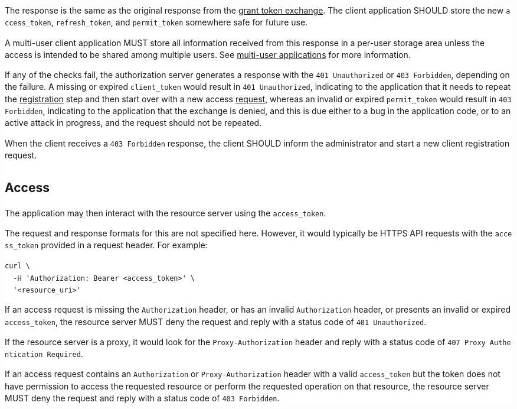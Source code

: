 The response is the same as the original response from the [grant token exchange](#grant-token-exchange). The client application SHOULD store the new `access_token`, `refresh_token`, and `permit_token` somewhere safe for future use.

A multi-user client application MUST store all information received from
this response in a per-user storage area unless the access is intended
to be shared among multiple users. See
[multi-user applications](#multi-user-applications) for more information.

If any of the checks fail, the authorization server generates
a response with the `401 Unauthorized` or `403 Forbidden`,
depending on the failure. A missing or expired `client_token`
would result in `401 Unauthorized`, indicating to the application
that it needs to repeat the [registration](#registration) step
and then start over with a new access [request](#request),
whereas an invalid or expired `permit_token`
would result in `403 Forbidden`, indicating
to the application that the exchange is denied, and this is due
either to a bug in the application code, or to an active attack
in progress, and the request should not be repeated.

When the client receives a `403 Forbidden` response, the client SHOULD
inform the administrator and start a new client registration request.

## Access

The application may then interact with the resource server
using the `access_token`.

The request and response formats for this
are not specified here. However, it would typically be HTTPS API
requests with the `access_token` provided in a request header.
For example:

```
curl \
  -H 'Authorization: Bearer <access_token>' \
  '<resource_uri>'
```

If an access request is missing the `Authorization` header, or has an
invalid `Authorization` header, or presents an invalid or expired
`access_token`, the resource server MUST deny the request and reply
with a status code of `401 Unauthorized`.

If the resource server is a proxy, it would look for the
`Proxy-Authorization` header and reply with
a status code of `407 Proxy Authentication Required`.

If an access request contains an `Authorization` or `Proxy-Authorization`
header with a valid
`access_token` but the token does not have permission to access the
requested resource or perform the requested operation on that resource,
the resource server MUST deny the request and reply with a status code
of `403 Forbidden`.
